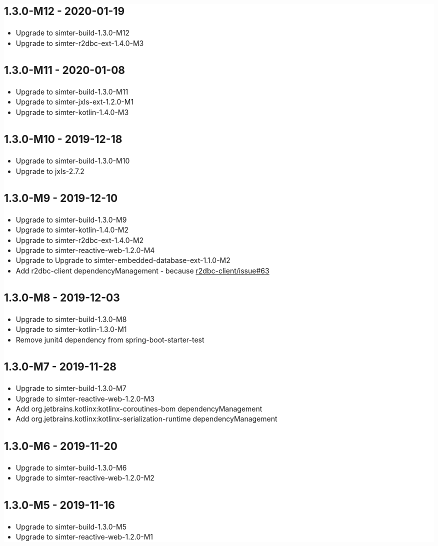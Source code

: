 ## 1.3.0-M12 - 2020-01-19

- Upgrade to simter-build-1.3.0-M12
- Upgrade to simter-r2dbc-ext-1.4.0-M3

## 1.3.0-M11 - 2020-01-08

- Upgrade to simter-build-1.3.0-M11
- Upgrade to simter-jxls-ext-1.2.0-M1
- Upgrade to simter-kotlin-1.4.0-M3

## 1.3.0-M10 - 2019-12-18

- Upgrade to simter-build-1.3.0-M10
- Upgrade to jxls-2.7.2

## 1.3.0-M9 - 2019-12-10

- Upgrade to simter-build-1.3.0-M9
- Upgrade to simter-kotlin-1.4.0-M2
- Upgrade to simter-r2dbc-ext-1.4.0-M2
- Upgrade to simter-reactive-web-1.2.0-M4
- Upgrade to Upgrade to simter-embedded-database-ext-1.1.0-M2
- Add r2dbc-client dependencyManagement - because [r2dbc-client/issue#63](https://github.com/r2dbc/r2dbc-client/issues/63)

## 1.3.0-M8 - 2019-12-03

- Upgrade to simter-build-1.3.0-M8
- Upgrade to simter-kotlin-1.3.0-M1
- Remove junit4 dependency from spring-boot-starter-test

## 1.3.0-M7 - 2019-11-28

- Upgrade to simter-build-1.3.0-M7
- Upgrade to simter-reactive-web-1.2.0-M3
- Add org.jetbrains.kotlinx:kotlinx-coroutines-bom dependencyManagement
- Add org.jetbrains.kotlinx:kotlinx-serialization-runtime dependencyManagement

## 1.3.0-M6 - 2019-11-20

- Upgrade to simter-build-1.3.0-M6
- Upgrade to simter-reactive-web-1.2.0-M2

## 1.3.0-M5 - 2019-11-16

- Upgrade to simter-build-1.3.0-M5
- Upgrade to simter-reactive-web-1.2.0-M1
